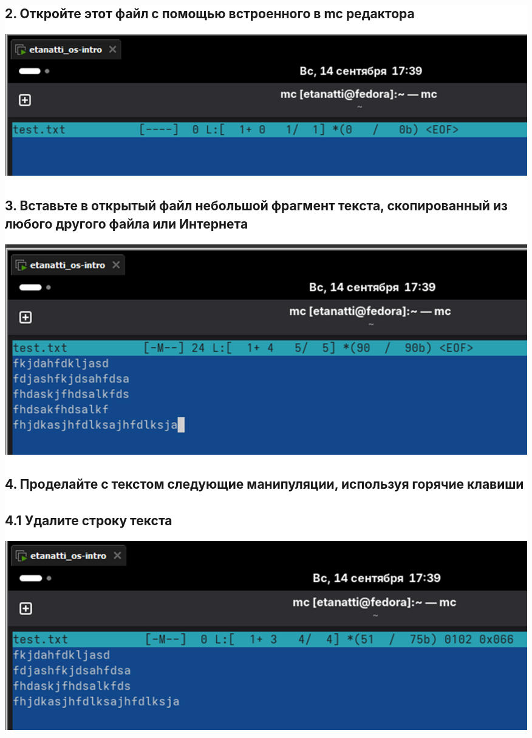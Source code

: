 ## 2. Откройте этот файл с помощью встроенного в mc редактора
![oneline](pics/26.png)

## 3. Вставьте в открытый файл небольшой фрагмент текста, скопированный из любого другого файла или Интернета
![oneline](pics/27.png)

## 4. Проделайте с текстом следующие манипуляции, используя горячие клавиши
## 4.1 Удалите строку текста

![oneline](pics/28.png)
